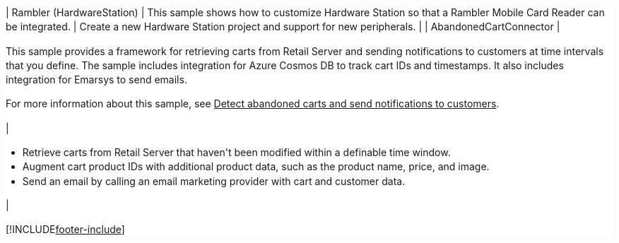 | Rambler (HardwareStation)       | This sample shows how to customize Hardware Station so that a Rambler Mobile Card Reader can be integrated. | Create a new Hardware Station project and support for new peripherals. |
| AbandonedCartConnector          | <p>This sample provides a framework for retrieving carts from Retail Server and sending notifications to customers at time intervals that you define. The sample includes integration for Azure Cosmos DB to track cart IDs and timestamps. It also includes integration for Emarsys to send emails.</p><p>For more information about this sample, see [Detect abandoned carts and send notifications to customers](../abandoned-cart-sample-app.md).</p> | <ul><li>Retrieve carts from Retail Server that haven't been modified within a definable time window.</li><li>Augment cart product IDs with additional product data, such as the product name, price, and image.</li><li>Send an email by calling an email marketing provider with cart and customer data.</li></ul> |

[!INCLUDE[footer-include](../../../includes/footer-banner.md)]
